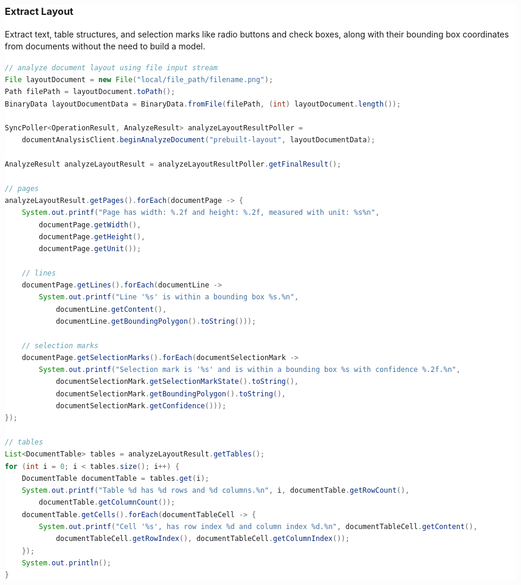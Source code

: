 ### Extract Layout
Extract text, table structures, and selection marks like radio buttons and check boxes, along with their bounding box coordinates from documents without the need to build a model.
```java readme-sample-extractLayout
// analyze document layout using file input stream
File layoutDocument = new File("local/file_path/filename.png");
Path filePath = layoutDocument.toPath();
BinaryData layoutDocumentData = BinaryData.fromFile(filePath, (int) layoutDocument.length());

SyncPoller<OperationResult, AnalyzeResult> analyzeLayoutResultPoller =
    documentAnalysisClient.beginAnalyzeDocument("prebuilt-layout", layoutDocumentData);

AnalyzeResult analyzeLayoutResult = analyzeLayoutResultPoller.getFinalResult();

// pages
analyzeLayoutResult.getPages().forEach(documentPage -> {
    System.out.printf("Page has width: %.2f and height: %.2f, measured with unit: %s%n",
        documentPage.getWidth(),
        documentPage.getHeight(),
        documentPage.getUnit());

    // lines
    documentPage.getLines().forEach(documentLine ->
        System.out.printf("Line '%s' is within a bounding box %s.%n",
            documentLine.getContent(),
            documentLine.getBoundingPolygon().toString()));

    // selection marks
    documentPage.getSelectionMarks().forEach(documentSelectionMark ->
        System.out.printf("Selection mark is '%s' and is within a bounding box %s with confidence %.2f.%n",
            documentSelectionMark.getSelectionMarkState().toString(),
            documentSelectionMark.getBoundingPolygon().toString(),
            documentSelectionMark.getConfidence()));
});

// tables
List<DocumentTable> tables = analyzeLayoutResult.getTables();
for (int i = 0; i < tables.size(); i++) {
    DocumentTable documentTable = tables.get(i);
    System.out.printf("Table %d has %d rows and %d columns.%n", i, documentTable.getRowCount(),
        documentTable.getColumnCount());
    documentTable.getCells().forEach(documentTableCell -> {
        System.out.printf("Cell '%s', has row index %d and column index %d.%n", documentTableCell.getContent(),
            documentTableCell.getRowIndex(), documentTableCell.getColumnIndex());
    });
    System.out.println();
}
```
